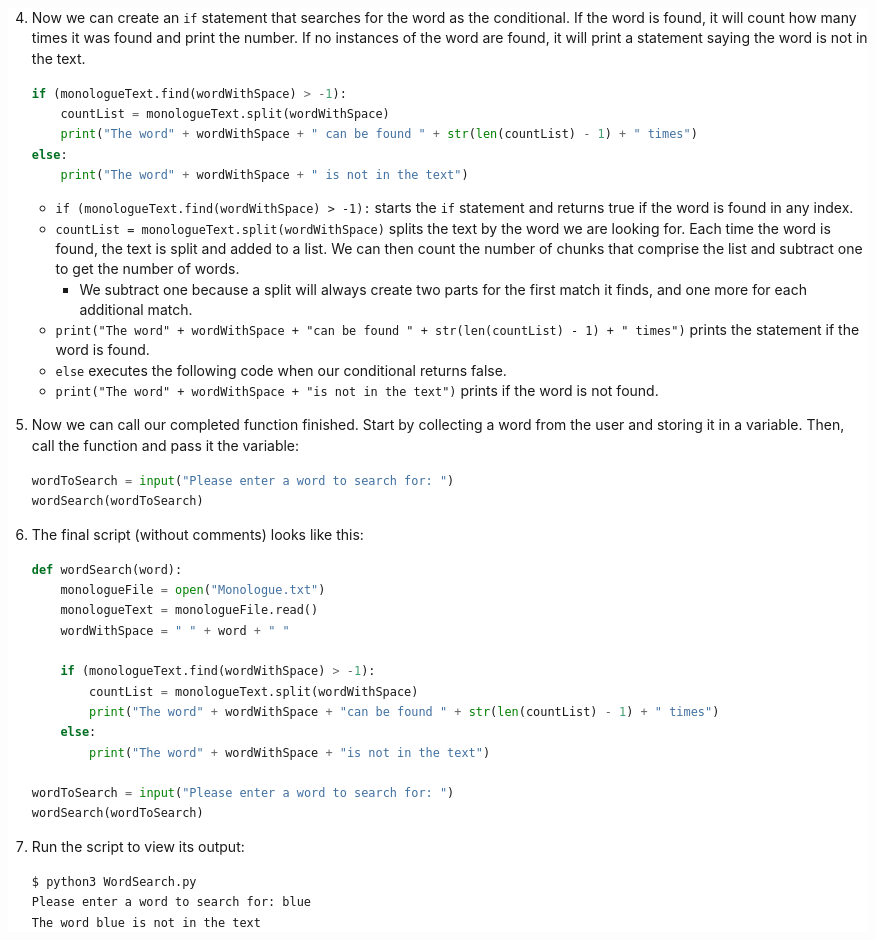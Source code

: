4. Now we can create an `if` statement that searches for the word as the conditional. If the word is found, it will count how many times it was found and print the number. If no instances of the word are found, it will print a statement saying the word is not in the text.

    ```python
    if (monologueText.find(wordWithSpace) > -1):
        countList = monologueText.split(wordWithSpace)
        print("The word" + wordWithSpace + " can be found " + str(len(countList) - 1) + " times")
    else:
        print("The word" + wordWithSpace + " is not in the text")
    ```


     - `if (monologueText.find(wordWithSpace) > -1):` starts the `if` statement and returns true if the word is found in any index.
     - `countList = monologueText.split(wordWithSpace)` splits the text by the word we are looking for. Each time the word is found, the text is split and added to a list. We can then count the number of chunks that comprise the list and subtract one to get the number of words. 
        - We subtract one because a split will always create two parts for the first match it finds, and one more for each additional match. 
     - `print("The word" + wordWithSpace + "can be found " + str(len(countList) - 1) + " times")` prints the statement if the word is found.
     - `else` executes the following code when our conditional returns false. 
     - `print("The word" + wordWithSpace + "is not in the text")` prints if the word is not found. 

5. Now we can call our completed function finished. Start by collecting a word from the user and storing it in a variable. Then, call the function and pass it the variable:

    ```python
    wordToSearch = input("Please enter a word to search for: ")
    wordSearch(wordToSearch)
    ```

6. The final script (without comments) looks like this:

    ```python
    def wordSearch(word):
        monologueFile = open("Monologue.txt")
        monologueText = monologueFile.read()
        wordWithSpace = " " + word + " "

        if (monologueText.find(wordWithSpace) > -1):
            countList = monologueText.split(wordWithSpace)
            print("The word" + wordWithSpace + "can be found " + str(len(countList) - 1) + " times")
        else:
            print("The word" + wordWithSpace + "is not in the text")

    wordToSearch = input("Please enter a word to search for: ")
    wordSearch(wordToSearch)
    ```

7. Run the script to view its output:

    ```bash
    $ python3 WordSearch.py 
    Please enter a word to search for: blue
    The word blue is not in the text
